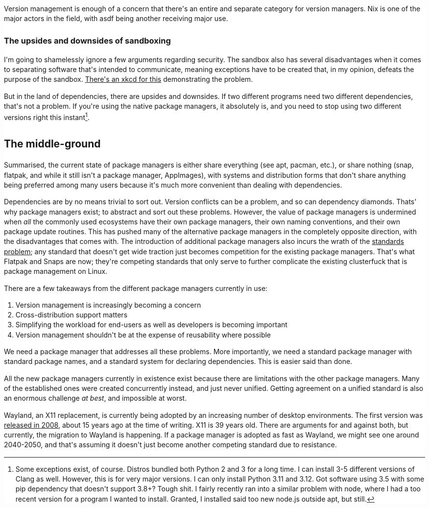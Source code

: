 Version management is enough of a concern that there's an entire and separate category for version managers. Nix is one of the major actors in the field, with asdf being another receiving major use.

### The upsides and downsides of sandboxing

I'm going to shamelessly ignore a few arguments regarding security. The sandbox also has several disadvantages when it comes to separating software that's intended to communicate, meaning exceptions have to be created that, in my opinion, defeats the purpose of the sandbox. [There's an xkcd for this](https://xkcd.com/2044/) demonstrating the problem.

But in the land of dependencies, there are upsides and downsides. If two different programs need two different dependencies, that's not a problem. If you're using the native package managers, it absolutely is, and you need to stop using two different versions right this instant[^5].

## The middle-ground

Summarised, the current state of package managers is either share everything (see apt, pacman, etc.), or share nothing (snap, flatpak, and while it still isn't a package manager, AppImages), with systems and distribution forms that don't share anything being preferred among many users because it's much more convenient than dealing with dependencies.

Dependencies are by no means trivial to sort out. Version conflicts can be a problem, and so can dependency diamonds. Thats' why package managers exist; to abstract and sort out these problems. However, the value of package managers is undermined when _all_ the commonly used ecosystems have their own package managers, their own naming conventions, and their own package update routines. This has pushed many of the alternative package managers in the completely opposite direction, with the disadvantages that comes with. The introduction of additional package managers also incurs the wrath of the [standards problem](https://xkcd.com/927/); any standard that doesn't get wide traction just becomes competition for the existing package managers. That's what Flatpak and Snaps are now; they're competing standards that only serve to further complicate the existing clusterfuck that is package management on Linux.

There are a few takeaways from the different package managers currently in use:

1. Version management is increasingly becoming a concern
2. Cross-distribution support matters
3. Simplifying the workload for end-users as well as developers is becoming important
4. Version management shouldn't be at the expense of reusability where possible

We need a package manager that addresses all these problems. More importantly, we need a standard package manager with standard package names, and a standard system for declaring dependencies. This is easier said than done.

All the new package managers currently in existence exist because there are limitations with the other package managers. Many of the established ones were created concurrently instead, and just never unified. Getting agreement on a unified standard is also an enormous challenge _at best_, and impossible at worst. 

Wayland, an X11 replacement, is currently being adopted by an increasing number of desktop environments. The first version was [released in 2008](https://en.wikipedia.org/wiki/Wayland_(protocol)), about 15 years ago at the time of writing. X11 is 39 years old. There are arguments for and against both, but currently, the migration to Wayland is happening. If a package manager is adopted as fast as Wayland, we might see one around 2040-2050, and that's assuming it doesn't just become another competing standard due to resistance. 


[^1]: https://github.com/srevinsaju/zap
[^2]: https://github.com/vikdevelop/apm
[^3]: https://github.com/simoniz0r/spm
[^4]: I spent an unnecessary amount of time to build Vim from source due to this. Getting all the required libraries is difficult on a good day. Appended it to a makefile so I never had to worry about it again.
[^5]: Some exceptions exist, of course. Distros bundled both Python 2 and 3 for a long time. I can install 3-5 different versions of Clang as well. However, this is for very major versions. I can only install Python 3.11 and 3.12. Got software using 3.5 with some pip dependency that doesn't support 3.8+? Tough shit. I fairly recently ran into a similar problem with node, where I had a too recent version for a program I wanted to install. Granted, I installed said too new node.js outside apt, but still. 
[^6]: Searching the gentoo package archives for systemd-dev only yields the systemd package, with no apparent development package. I was unable to determine if there's some other way to get it, or if it's just directly part of the plain systemd package. Take this with a bucket of salt.